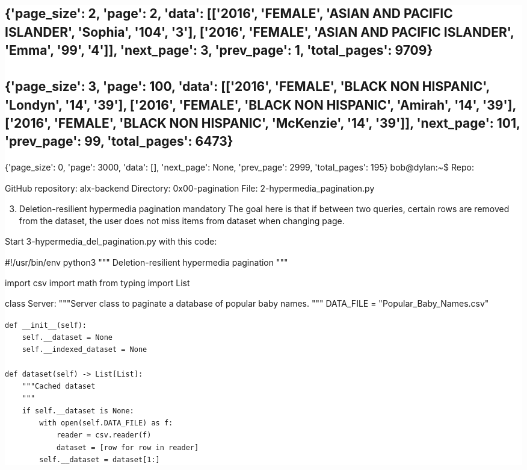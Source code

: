 
## {'page_size': 2, 'page': 2, 'data': [['2016', 'FEMALE', 'ASIAN AND PACIFIC ISLANDER', 'Sophia', '104', '3'], ['2016', 'FEMALE', 'ASIAN AND PACIFIC ISLANDER', 'Emma', '99', '4']], 'next_page': 3, 'prev_page': 1, 'total_pages': 9709}

## {'page_size': 3, 'page': 100, 'data': [['2016', 'FEMALE', 'BLACK NON HISPANIC', 'Londyn', '14', '39'], ['2016', 'FEMALE', 'BLACK NON HISPANIC', 'Amirah', '14', '39'], ['2016', 'FEMALE', 'BLACK NON HISPANIC', 'McKenzie', '14', '39']], 'next_page': 101, 'prev_page': 99, 'total_pages': 6473}

{'page_size': 0, 'page': 3000, 'data': [], 'next_page': None, 'prev_page': 2999, 'total_pages': 195}
bob@dylan:~$
Repo:

GitHub repository: alx-backend
Directory: 0x00-pagination
File: 2-hypermedia_pagination.py

3. Deletion-resilient hypermedia pagination
   mandatory
   The goal here is that if between two queries, certain rows are removed from the dataset, the user does not miss items from dataset when changing page.

Start 3-hypermedia_del_pagination.py with this code:

#!/usr/bin/env python3
"""
Deletion-resilient hypermedia pagination
"""

import csv
import math
from typing import List

class Server:
"""Server class to paginate a database of popular baby names.
"""
DATA_FILE = "Popular_Baby_Names.csv"

    def __init__(self):
        self.__dataset = None
        self.__indexed_dataset = None

    def dataset(self) -> List[List]:
        """Cached dataset
        """
        if self.__dataset is None:
            with open(self.DATA_FILE) as f:
                reader = csv.reader(f)
                dataset = [row for row in reader]
            self.__dataset = dataset[1:]
